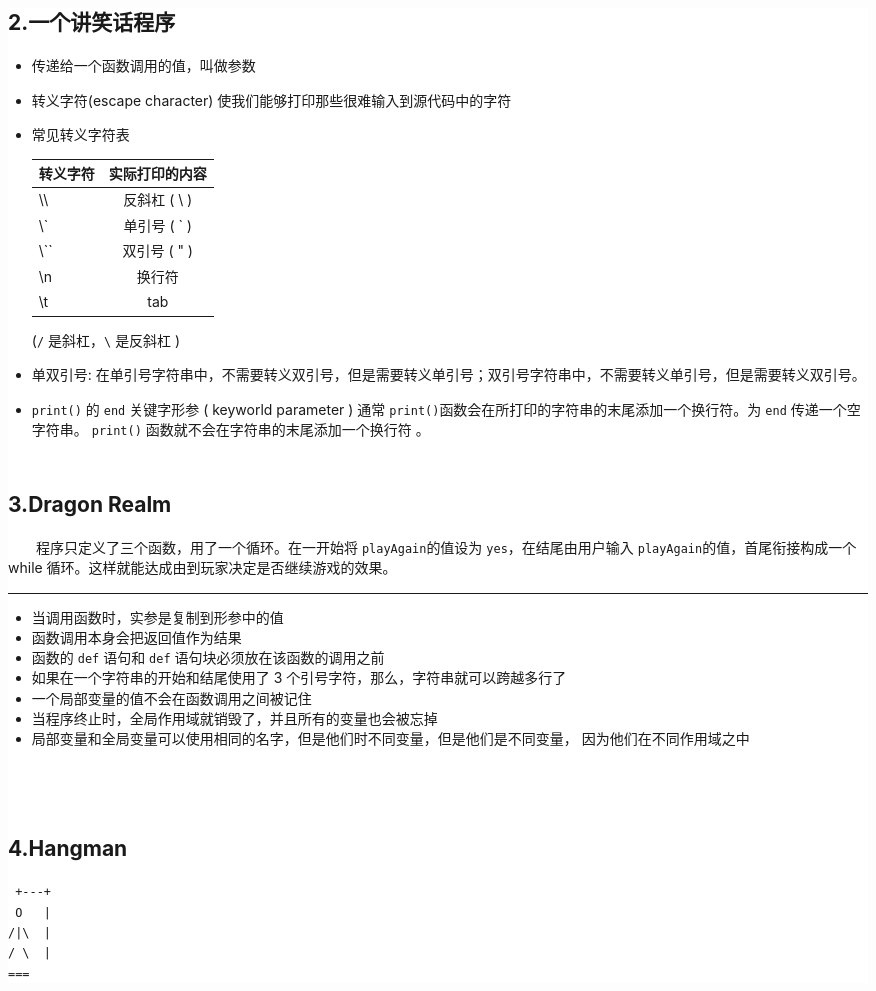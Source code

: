 ## 2.一个讲笑话程序

- 传递给一个函数调用的值，叫做参数

- 转义字符(escape character) 使我们能够打印那些很难输入到源代码中的字符
- 常见转义字符表

    | 转义字符 | 实际打印的内容   | 
    | :---    |    :---:       |    
    | \\\     | 反斜杠 ( \\ )    | 
    | \\`     | 单引号 ( ` )     |
    |\\``     |   双引号 ( " )   |
    |\n       |     换行符       |
    | \t      |    tab           |


  (`/` 是斜杠，`\` 是反斜杠  )

- 单双引号: 在单引号字符串中，不需要转义双引号，但是需要转义单引号；双引号字符串中，不需要转义单引号，但是需要转义双引号。

- `print()` 的 `end` 关键字形参 ( keyworld parameter ) 
  通常 `print()`函数会在所打印的字符串的末尾添加一个换行符。为 `end` 传递一个空字符串。 `print()` 函数就不会在字符串的末尾添加一个换行符 。
  <br />
  <br />

## 3.Dragon Realm

&emsp;&emsp;程序只定义了三个函数，用了一个循环。在一开始将 `playAgain`的值设为 `yes`，在结尾由用户输入 `playAgain`的值，首尾衔接构成一个 while 循环。这样就能达成由到玩家决定是否继续游戏的效果。

---
- 当调用函数时，实参是复制到形参中的值
- 函数调用本身会把返回值作为结果
- 函数的 `def` 语句和 `def` 语句块必须放在该函数的调用之前
- 如果在一个字符串的开始和结尾使用了 3 个引号字符，那么，字符串就可以跨越多行了
- 一个局部变量的值不会在函数调用之间被记住
- 当程序终止时，全局作用域就销毁了，并且所有的变量也会被忘掉
- 局部变量和全局变量可以使用相同的名字，但是他们时不同变量，但是他们是不同变量， 因为他们在不同作用域之中

<br />
<br />

## 4.Hangman
  ```
   +---+
   O   |
/|\  |
/ \  |
===
  ```
